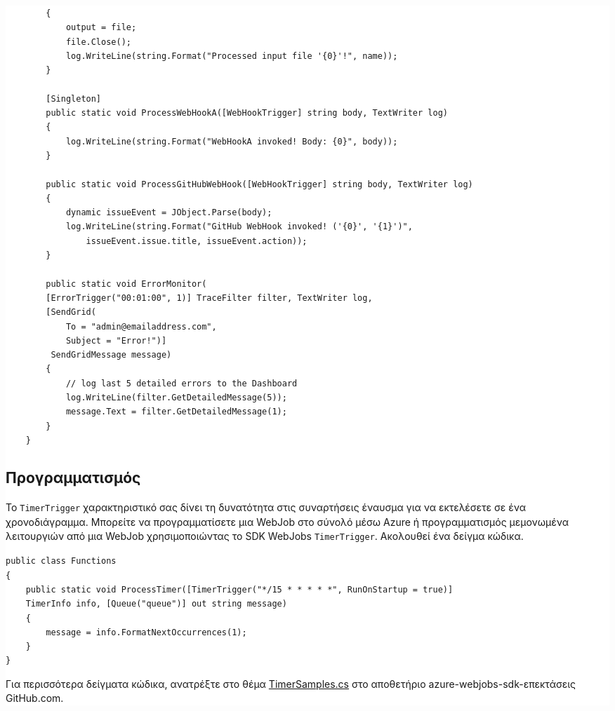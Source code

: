 ```
        {
            output = file;
            file.Close();
            log.WriteLine(string.Format("Processed input file '{0}'!", name));
        }

        [Singleton]
        public static void ProcessWebHookA([WebHookTrigger] string body, TextWriter log)
        {
            log.WriteLine(string.Format("WebHookA invoked! Body: {0}", body));
        }

        public static void ProcessGitHubWebHook([WebHookTrigger] string body, TextWriter log)
        {
            dynamic issueEvent = JObject.Parse(body);
            log.WriteLine(string.Format("GitHub WebHook invoked! ('{0}', '{1}')",
                issueEvent.issue.title, issueEvent.action));
        }

        public static void ErrorMonitor(
        [ErrorTrigger("00:01:00", 1)] TraceFilter filter, TextWriter log,
        [SendGrid(
            To = "admin@emailaddress.com",
            Subject = "Error!")]
         SendGridMessage message)
        {
            // log last 5 detailed errors to the Dashboard
            log.WriteLine(filter.GetDetailedMessage(5));
            message.Text = filter.GetDetailedMessage(1);
        }
    }
```

## <a id="schedule"></a>Προγραμματισμός

Το `TimerTrigger` χαρακτηριστικό σας δίνει τη δυνατότητα στις συναρτήσεις έναυσμα για να εκτελέσετε σε ένα χρονοδιάγραμμα. Μπορείτε να προγραμματίσετε μια WebJob στο σύνολό μέσω Azure ή προγραμματισμός μεμονωμένα λειτουργιών από μια WebJob χρησιμοποιώντας το SDK WebJobs `TimerTrigger`. Ακολουθεί ένα δείγμα κώδικα.

```
public class Functions
{
    public static void ProcessTimer([TimerTrigger("*/15 * * * * *", RunOnStartup = true)]
    TimerInfo info, [Queue("queue")] out string message)
    {
        message = info.FormatNextOccurrences(1);
    }
}
```

Για περισσότερα δείγματα κώδικα, ανατρέξτε στο θέμα [TimerSamples.cs](https://github.com/Azure/azure-webjobs-sdk-extensions/blob/master/src/ExtensionsSample/Samples/TimerSamples.cs) στο αποθετήριο azure-webjobs-sdk-επεκτάσεις GitHub.com.
